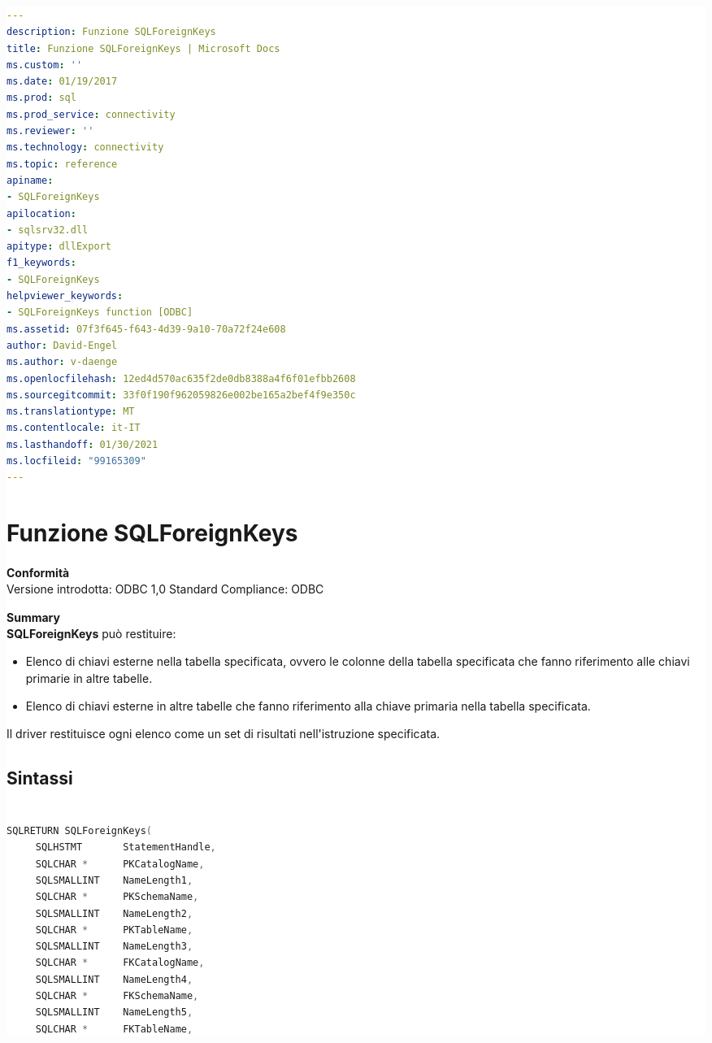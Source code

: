 ```yaml
---
description: Funzione SQLForeignKeys
title: Funzione SQLForeignKeys | Microsoft Docs
ms.custom: ''
ms.date: 01/19/2017
ms.prod: sql
ms.prod_service: connectivity
ms.reviewer: ''
ms.technology: connectivity
ms.topic: reference
apiname:
- SQLForeignKeys
apilocation:
- sqlsrv32.dll
apitype: dllExport
f1_keywords:
- SQLForeignKeys
helpviewer_keywords:
- SQLForeignKeys function [ODBC]
ms.assetid: 07f3f645-f643-4d39-9a10-70a72f24e608
author: David-Engel
ms.author: v-daenge
ms.openlocfilehash: 12ed4d570ac635f2de0db8388a4f6f01efbb2608
ms.sourcegitcommit: 33f0f190f962059826e002be165a2bef4f9e350c
ms.translationtype: MT
ms.contentlocale: it-IT
ms.lasthandoff: 01/30/2021
ms.locfileid: "99165309"
---
```

# <a name="sqlforeignkeys-function"></a>Funzione SQLForeignKeys
**Conformità**  
 Versione introdotta: ODBC 1,0 Standard Compliance: ODBC  
  
 **Summary**  
 **SQLForeignKeys** può restituire:  
  
-   Elenco di chiavi esterne nella tabella specificata, ovvero le colonne della tabella specificata che fanno riferimento alle chiavi primarie in altre tabelle.  
  
-   Elenco di chiavi esterne in altre tabelle che fanno riferimento alla chiave primaria nella tabella specificata.  
  
 Il driver restituisce ogni elenco come un set di risultati nell'istruzione specificata.  
  
## <a name="syntax"></a>Sintassi  
  
```cpp  
  
SQLRETURN SQLForeignKeys(  
     SQLHSTMT       StatementHandle,  
     SQLCHAR *      PKCatalogName,  
     SQLSMALLINT    NameLength1,  
     SQLCHAR *      PKSchemaName,  
     SQLSMALLINT    NameLength2,  
     SQLCHAR *      PKTableName,  
     SQLSMALLINT    NameLength3,  
     SQLCHAR *      FKCatalogName,  
     SQLSMALLINT    NameLength4,  
     SQLCHAR *      FKSchemaName,  
     SQLSMALLINT    NameLength5,  
     SQLCHAR *      FKTableName,  
```
